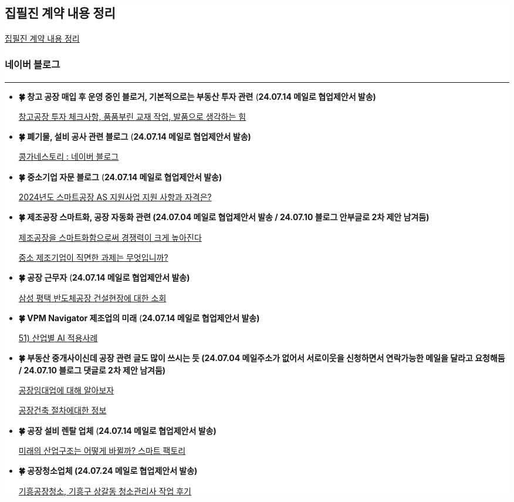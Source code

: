 ## 집필진 계약 내용 정리

[집필진 계약 내용 정리](%E1%84%8C%E1%85%B5%E1%86%B8%E1%84%91%E1%85%B5%E1%86%AF%E1%84%8C%E1%85%B5%E1%86%AB%20%E1%84%80%E1%85%A8%E1%84%8B%E1%85%A3%E1%86%A8%20%E1%84%82%E1%85%A2%E1%84%8B%E1%85%AD%E1%86%BC%20%E1%84%8C%E1%85%A5%E1%86%BC%E1%84%85%E1%85%B5%20e68643e59a1942399c6d20e09a6b7de0.csv)

### 네이버 블로그

---

- **🍀 창고 공장 매입 후 운영 중인 블로거, 기본적으로는 부동산 투자 관련**
(**24.07.14 메일로 협업제안서 발송)**
    
    [창고공장 투자 체크사항, 품품부린 교재 작업, 발품으로 생각하는 힘](https://blog.naver.com/flyingowlad/223486132624)
    
- **🍀 폐기물, 설비 공사 관련 블로그**
(**24.07.14 메일로 협업제안서 발송)**
    
    [콩가네스토리 : 네이버 블로그](https://blog.naver.com/spxmdhs12q)
    
- **🍀 중소기업 자문 블로그**
(**24.07.14 메일로 협업제안서 발송)**
    
    [2024년도 스마트공장 AS 지원사업 지원 사항과 자격은?](https://blog.naver.com/leejh1127/223468459823)
    
- **🍀 제조공장 스마트화, 공장 자동화 관련
(24.07.04 메일로 협업제안서 발송 / 24.07.10 블로그 안부글로 2차 제안 남겨둠)**
    
    [제조공장을 스마트화함으로써 경쟁력이 크게 높아진다](https://blog.naver.com/leenameun00/223481593721)
    
    [중소 제조기업이 직면한 과제는 무엇입니까?](https://blog.naver.com/leenameun00/223498398772)
    
- **🍀 공장 근무자**
(**24.07.14 메일로 협업제안서 발송)**
    
    [삼성 평택 반도체공장 건설현장에 대한 소회](https://blog.naver.com/suckee/223467362457)
    
- **🍀 VPM Navigator 제조업의 미래**
(**24.07.14 메일로 협업제안서 발송)**
    
    [51) 산업별 AI 적용사례](https://blog.naver.com/accinfo/223495166987)
    
- **🍀 부동산 중개사이신데 공장 관련 글도 많이 쓰시는 듯
(24.07.04 메일주소가 없어서 서로이웃을 신청하면서 연락가능한 메일을 달라고 요청해둠 / 24.07.10 블로그 댓글로 2차 제안 남겨둠)**
    
    [공장임대업에 대해 알아보자](https://blog.naver.com/s3tns/223495048571)
    
    [공장건축 절차에대한 정보](https://blog.naver.com/s3tns/223472682037)
    
- **🍀 공장 설비 렌탈 업체**
(**24.07.14 메일로 협업제안서 발송)**
    
    [미래의 산업구조는 어떻게 바뀔까? 스마트 팩토리](https://blog.naver.com/zeus_official/223492885608)
    
- **🍀 공장청소업체
(24.07.24 메일로 협업제안서 발송)**
    
    [기흥공장청소, 기흥구 상갈동 청소관리사 작업 후기](https://blog.naver.com/mike17326/223508001208)
    
